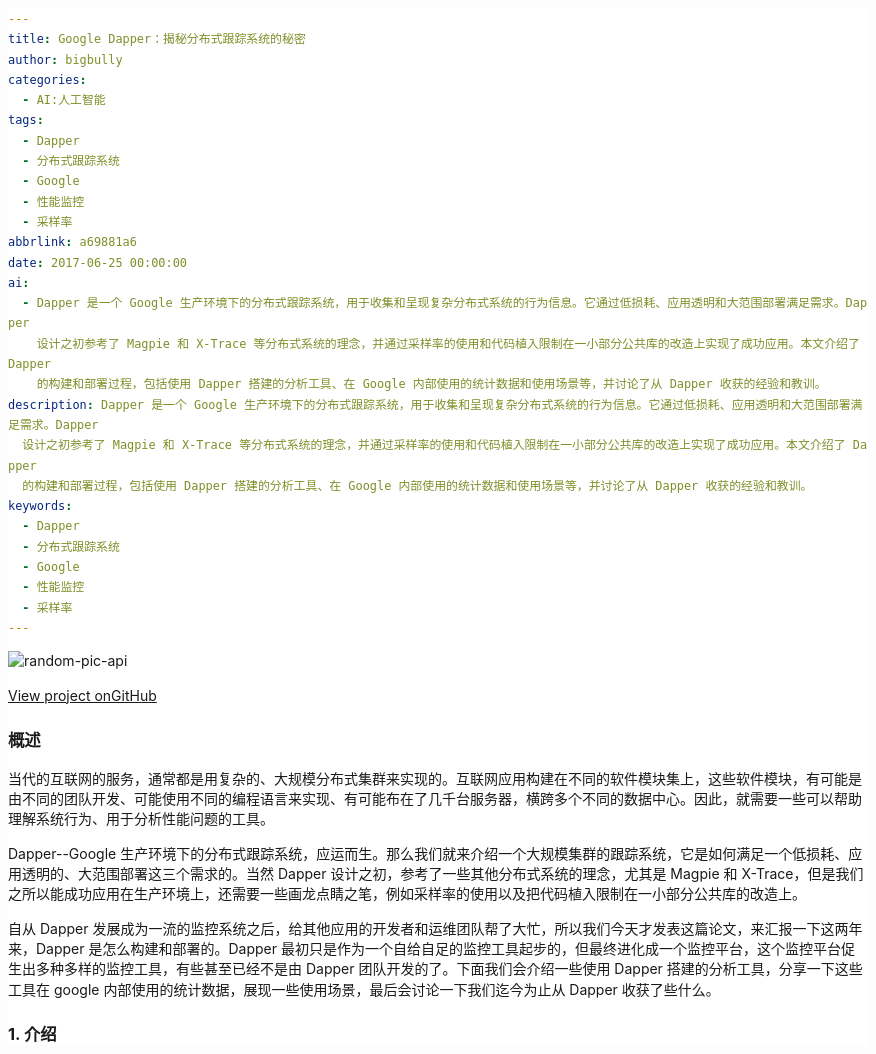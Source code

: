 ```yaml
---
title: Google Dapper：揭秘分布式跟踪系统的秘密
author: bigbully
categories:
  - AI:人工智能
tags:
  - Dapper
  - 分布式跟踪系统
  - Google
  - 性能监控
  - 采样率
abbrlink: a69881a6
date: 2017-06-25 00:00:00
ai:
  - Dapper 是一个 Google 生产环境下的分布式跟踪系统，用于收集和呈现复杂分布式系统的行为信息。它通过低损耗、应用透明和大范围部署满足需求。Dapper
    设计之初参考了 Magpie 和 X-Trace 等分布式系统的理念，并通过采样率的使用和代码植入限制在一小部分公共库的改造上实现了成功应用。本文介绍了 Dapper
    的构建和部署过程，包括使用 Dapper 搭建的分析工具、在 Google 内部使用的统计数据和使用场景等，并讨论了从 Dapper 收获的经验和教训。
description: Dapper 是一个 Google 生产环境下的分布式跟踪系统，用于收集和呈现复杂分布式系统的行为信息。它通过低损耗、应用透明和大范围部署满足需求。Dapper
  设计之初参考了 Magpie 和 X-Trace 等分布式系统的理念，并通过采样率的使用和代码植入限制在一小部分公共库的改造上实现了成功应用。本文介绍了 Dapper
  的构建和部署过程，包括使用 Dapper 搭建的分析工具、在 Google 内部使用的统计数据和使用场景等，并讨论了从 Dapper 收获的经验和教训。
keywords:
  - Dapper
  - 分布式跟踪系统
  - Google
  - 性能监控
  - 采样率
---
```



<meta name="referrer" content="no-referrer"/>

![random-pic-api](https://cover.dong4j.ink:1024)

[View project onGitHub](https://github.com/bigbully/Dapper-translation)

### 概述

当代的互联网的服务，通常都是用复杂的、大规模分布式集群来实现的。互联网应用构建在不同的软件模块集上，这些软件模块，有可能是由不同的团队开发、可能使用不同的编程语言来实现、有可能布在了几千台服务器，横跨多个不同的数据中心。因此，就需要一些可以帮助理解系统行为、用于分析性能问题的工具。

Dapper--Google 生产环境下的分布式跟踪系统，应运而生。那么我们就来介绍一个大规模集群的跟踪系统，它是如何满足一个低损耗、应用透明的、大范围部署这三个需求的。当然
Dapper 设计之初，参考了一些其他分布式系统的理念，尤其是 Magpie 和 X-Trace，但是我们之所以能成功应用在生产环境上，还需要一些画龙点睛之笔，例如采样率的使用以及把代码植入限制在一小部分公共库的改造上。

自从 Dapper 发展成为一流的监控系统之后，给其他应用的开发者和运维团队帮了大忙，所以我们今天才发表这篇论文，来汇报一下这两年来，Dapper
是怎么构建和部署的。Dapper 最初只是作为一个自给自足的监控工具起步的，但最终进化成一个监控平台，这个监控平台促生出多种多样的监控工具，有些甚至已经不是由
Dapper 团队开发的了。下面我们会介绍一些使用 Dapper 搭建的分析工具，分享一下这些工具在 google 内部使用的统计数据，展现一些使用场景，最后会讨论一下我们迄今为止从
Dapper 收获了些什么。

### 1. 介绍
